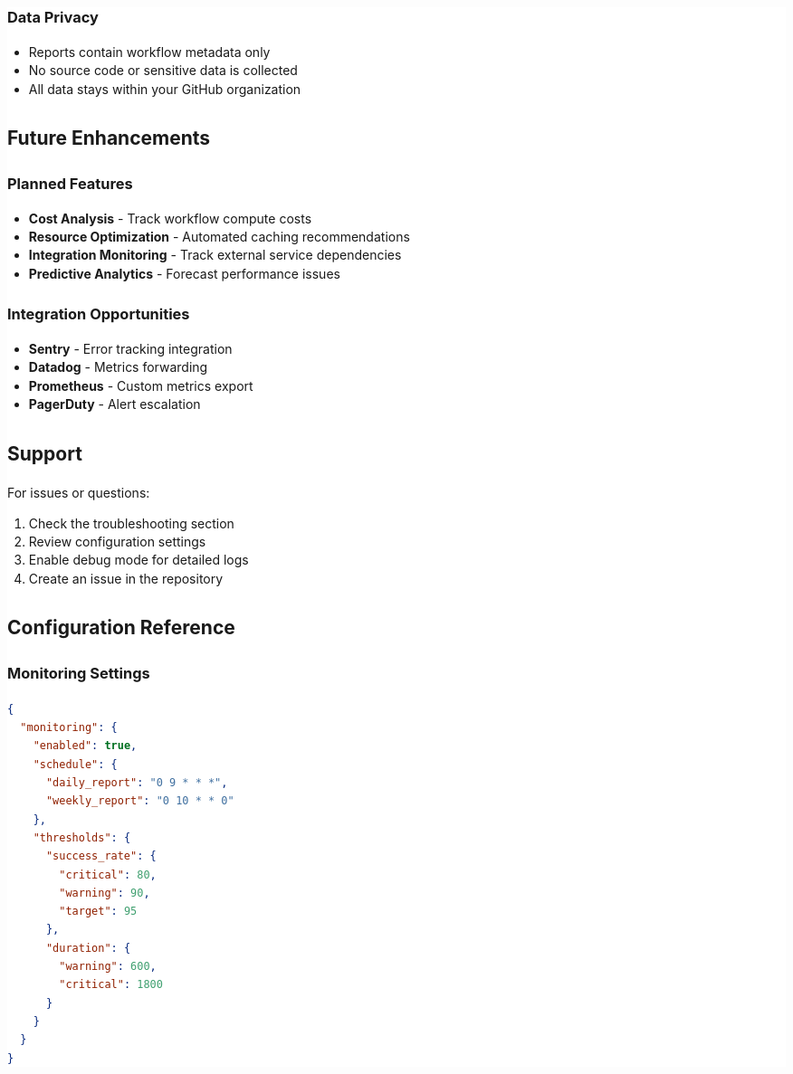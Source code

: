 ### Data Privacy

- Reports contain workflow metadata only
- No source code or sensitive data is collected
- All data stays within your GitHub organization

## Future Enhancements

### Planned Features

- **Cost Analysis** - Track workflow compute costs
- **Resource Optimization** - Automated caching recommendations
- **Integration Monitoring** - Track external service dependencies
- **Predictive Analytics** - Forecast performance issues

### Integration Opportunities

- **Sentry** - Error tracking integration
- **Datadog** - Metrics forwarding
- **Prometheus** - Custom metrics export
- **PagerDuty** - Alert escalation

## Support

For issues or questions:

1. Check the troubleshooting section
2. Review configuration settings
3. Enable debug mode for detailed logs
4. Create an issue in the repository

## Configuration Reference

### Monitoring Settings

```json
{
  "monitoring": {
    "enabled": true,
    "schedule": {
      "daily_report": "0 9 * * *",
      "weekly_report": "0 10 * * 0"
    },
    "thresholds": {
      "success_rate": {
        "critical": 80,
        "warning": 90,
        "target": 95
      },
      "duration": {
        "warning": 600,
        "critical": 1800
      }
    }
  }
}
```
